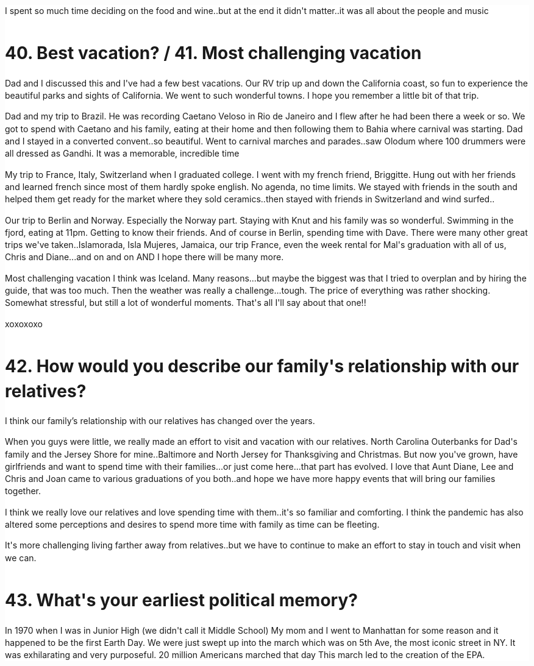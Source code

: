 I spent so much time deciding on the food and wine..but at the end it didn't matter..it was all about the people and music

# 40. Best vacation? / 41. Most challenging vacation
Dad and I discussed this and I've had a few best vacations. Our RV trip up and down the California coast, so fun to experience the beautiful parks and sights of California. We went to such wonderful towns. I hope you remember a little bit of that trip.

Dad and my trip to Brazil. He was recording Caetano Veloso in Rio de Janeiro and I flew after he had been there a week or so. We got to spend with Caetano and his family, eating at their home and then following them to Bahia where carnival was starting. Dad and I stayed in a converted convent..so beautiful. Went to carnival marches and parades..saw Olodum where 100 drummers were all dressed as Gandhi. It was a memorable, incredible time

My trip to France, Italy, Switzerland when I graduated college. I went with my french friend, Briggitte. Hung out with her friends and learned french since most of them hardly spoke english. No agenda, no time limits. We stayed with friends in the south and helped them get ready for the market where they sold ceramics..then stayed with friends in Switzerland and wind surfed..

Our trip to Berlin and Norway. Especially the Norway part. Staying with Knut and his family was so wonderful. Swimming in the fjord, eating at 11pm. Getting to know their friends. And of course in Berlin, spending time with Dave. There were many other great trips we've taken..Islamorada, Isla Mujeres, Jamaica, our trip France, even the week rental for Mal's graduation with all of us, Chris and Diane...and on and on AND I hope there will be many more.

Most challenging vacation I think was Iceland. Many reasons...but maybe the biggest was that I tried to overplan and by hiring the guide, that was too much. Then the weather was really a challenge...tough. The price of everything was rather shocking. Somewhat stressful, but still  a lot of wonderful moments. That's all I'll say about that one!!

xoxoxoxo

# 42. How would you describe our family's relationship with our relatives?
I think our family’s relationship with our relatives has changed over the years.

When you guys were little, we really made an effort to visit and vacation with our relatives.
North Carolina Outerbanks for Dad's family and the Jersey Shore for mine..Baltimore and North Jersey for Thanksgiving and Christmas. But now you've grown, have girlfriends and want to spend time with their families...or just come here...that part has evolved. I love that Aunt Diane, Lee and Chris and Joan came to various graduations of you both..and hope we have more happy events that will bring our families together.

I think we really love our relatives and love spending time with them..it's so familiar and comforting. I think the pandemic has also altered some perceptions and desires to spend more time with family as time can be fleeting.

It's more challenging living farther away from relatives..but we have to continue to make an effort to stay in touch and visit when we can.

# 43. What's your earliest political memory?
In 1970 when I was in Junior High (we didn't call it Middle School)
My mom and I went to Manhattan for some reason and it happened to be the first Earth Day.
We were just swept up into the march which was on 5th Ave, the most iconic street in NY.
It was exhilarating and very purposeful. 20 million Americans marched that day
This march led to the creation of the EPA.
